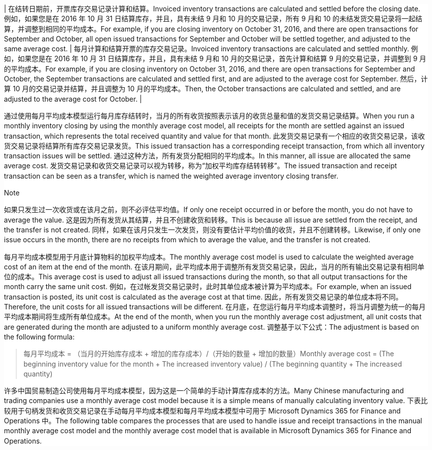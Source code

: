 | <span data-ttu-id="56ae3-124">在结转日期前，开票库存交易记录计算和结算。</span><span class="sxs-lookup"><span data-stu-id="56ae3-124">Invoiced inventory transactions are calculated and settled before the closing date.</span></span> <span data-ttu-id="56ae3-125">例如，如果您是在 2016 年 10 月 31 日结算库存，并且，具有未结 9 月和 10 月的交易记录，所有 9 月和 10 的未结发货交易记录将一起结算，并调整到相同的平均成本。</span><span class="sxs-lookup"><span data-stu-id="56ae3-125">For example, if you are closing inventory on October 31, 2016, and there are open transactions for September and October, all open issued transactions for September and October will be settled together, and adjusted to the same average cost.</span></span> | <span data-ttu-id="56ae3-126">每月计算和结算开票的库存交易记录。</span><span class="sxs-lookup"><span data-stu-id="56ae3-126">Invoiced inventory transactions are calculated and settled monthly.</span></span> <span data-ttu-id="56ae3-127">例如，如果您是在 2016 年 10 月 31 日结算库存，并且，具有未结 9 月和 10 月的交易记录，首先计算和结算 9 月的交易记录，并调整到 9 月的平均成本。</span><span class="sxs-lookup"><span data-stu-id="56ae3-127">For example, if you are closing inventory on October 31, 2016, and there are open transactions for September and October, the September transactions are calculated and settled first, and are adjusted to the average cost for September.</span></span> <span data-ttu-id="56ae3-128">然后，计算 10 月的交易记录并结算，并且调整为 10 月的平均成本。</span><span class="sxs-lookup"><span data-stu-id="56ae3-128">Then, the October transactions are calculated and settled, and are adjusted to the average cost for October.</span></span> |

<span data-ttu-id="56ae3-129">通过使用每月平均成本模型运行每月库存结转时，当月的所有收货按照表示该月的收货总量和值的发货交易记录结算。</span><span class="sxs-lookup"><span data-stu-id="56ae3-129">When you run a monthly inventory closing by using the monthly average cost model, all receipts for the month are settled against an issued transaction, which represents the total received quantity and value for that month.</span></span> <span data-ttu-id="56ae3-130">此发货交易记录有一个相应的收货交易记录，该收货交易记录将结算所有库存交易记录发货。</span><span class="sxs-lookup"><span data-stu-id="56ae3-130">This issued transaction has a corresponding receipt transaction, from which all inventory transaction issues will be settled.</span></span> <span data-ttu-id="56ae3-131">通过这种方法，所有发货分配相同的平均成本。</span><span class="sxs-lookup"><span data-stu-id="56ae3-131">In this manner, all issue are allocated the same average cost.</span></span> <span data-ttu-id="56ae3-132">发货交易记录和收货交易记录可以视为转移，称为“加权平均库存结转转移”。</span><span class="sxs-lookup"><span data-stu-id="56ae3-132">The issued transaction and receipt transaction can be seen as a transfer, which is named the weighted average inventory closing transfer.</span></span>

> [!NOTE]
> <span data-ttu-id="56ae3-133">如果只发生过一次收货或在该月之前，则不必评估平均值。</span><span class="sxs-lookup"><span data-stu-id="56ae3-133">If only one receipt occurred in or before the month, you do not have to average the value.</span></span> <span data-ttu-id="56ae3-134">这是因为所有发货从其结算，并且不创建收货和转移。</span><span class="sxs-lookup"><span data-stu-id="56ae3-134">This is because all issue are settled from the receipt, and the transfer is not created.</span></span> <span data-ttu-id="56ae3-135">同样，如果在该月只发生一次发货，则没有要估计平均价值的收货，并且不创建转移。</span><span class="sxs-lookup"><span data-stu-id="56ae3-135">Likewise, if only one issue occurs in the month, there are no receipts from which to average the value, and the transfer is not created.</span></span>


<span data-ttu-id="56ae3-136">每月平均成本模型用于月底计算物料的加权平均成本。</span><span class="sxs-lookup"><span data-stu-id="56ae3-136">The monthly average cost model is used to calculate the weighted average cost of an item at the end of the month.</span></span> <span data-ttu-id="56ae3-137">在该月期间，此平均成本用于调整所有发货交易记录，因此，当月的所有输出交易记录有相同单位的成本。</span><span class="sxs-lookup"><span data-stu-id="56ae3-137">This average cost is used to adjust all issued transactions during the month, so that all output transactions for the month carry the same unit cost.</span></span> <span data-ttu-id="56ae3-138">例如，在过帐发货交易记录时，此时其单位成本被计算为平均成本。</span><span class="sxs-lookup"><span data-stu-id="56ae3-138">For example, when an issued transaction is posted, its unit cost is calculated as the average cost at that time.</span></span> <span data-ttu-id="56ae3-139">因此，所有发货交易记录的单位成本将不同。</span><span class="sxs-lookup"><span data-stu-id="56ae3-139">Therefore, the unit costs for all issued transactions will be different.</span></span> <span data-ttu-id="56ae3-140">在月底，在您运行每月平均成本调整时，将当月调整为统一的每月平均成本期间将生成所有单位成本。</span><span class="sxs-lookup"><span data-stu-id="56ae3-140">At the end of the month, when you run the monthly average cost adjustment, all unit costs that are generated during the month are adjusted to a uniform monthly average cost.</span></span> <span data-ttu-id="56ae3-141">调整基于以下公式：</span><span class="sxs-lookup"><span data-stu-id="56ae3-141">The adjustment is based on the following formula:</span></span>

> <span data-ttu-id="56ae3-142">每月平均成本 = （当月的开始库存成本 + 增加的库存成本）/（开始的数量 + 增加的数量）</span><span class="sxs-lookup"><span data-stu-id="56ae3-142">Monthly average cost = (The beginning inventory value for the month + The increased inventory value) / (The beginning quantity + The increased quantity)</span></span>


<span data-ttu-id="56ae3-143">许多中国贸易制造公司使用每月平均成本模型，因为这是一个简单的手动计算库存成本的方法。</span><span class="sxs-lookup"><span data-stu-id="56ae3-143">Many Chinese manufacturing and trading companies use a monthly average cost model because it is a simple means of manually calculating inventory value.</span></span> <span data-ttu-id="56ae3-144">下表比较用于句柄发货和收货交易记录在手动每月平均成本模型和每月平均成本模型中可用于 Microsoft Dynamics 365 for Finance and Operations 中。</span><span class="sxs-lookup"><span data-stu-id="56ae3-144">The following table compares the processes that are used to handle issue and receipt transactions in the manual monthly average cost model and the monthly average cost model that is available in Microsoft Dynamics 365 for Finance and Operations.</span></span>
